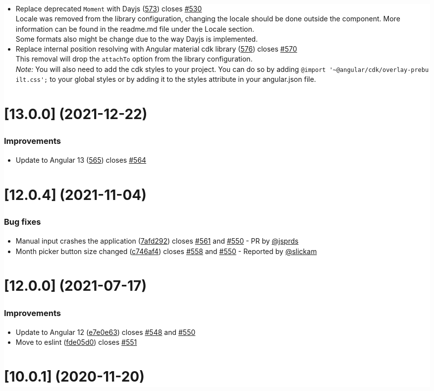 - Replace deprecated `Moment` with Dayjs ([573](https://github.com/vlio20/angular-datepicker/pull/573)) closes [#530](https://github.com/vlio20/angular-datepicker/issues/530)  
  Locale was removed from the library configuration, changing the locale should be done outside the component. More information can be found in the readme.md file under the Locale section.  
  Some formats also might be change due to the way Dayjs is implemented.
- Replace internal position resolving with Angular material cdk library ([576](https://github.com/vlio20/angular-datepicker/pull/576)) closes [#570 ](https://github.com/vlio20/angular-datepicker/issues/570)  
  This removal will drop the `attachTo` option from the library configuration.  
  _Note:_ You will also need to add the cdk styles to your project. You can do so by adding `@import '~@angular/cdk/overlay-prebuilt.css';` to your global styles or by adding it to the styles attribute in your angular.json file.

# [13.0.0] (2021-12-22)

### Improvements

- Update to Angular 13 ([565](https://github.com/vlio20/angular-datepicker/pull/565)) closes [#564](https://github.com/vlio20/angular-datepicker/issues/564)

<a name="12.0.4"></a>

# [12.0.4] (2021-11-04)

### Bug fixes

- Manual input crashes the application ([7afd292](https://github.com/vlio20/angular-datepicker/commit/7afd292)) closes [#561](https://github.com/vlio20/angular-datepicker/issues/561) and [#550](https://github.com/vlio20/angular-datepicker/issues/550) - PR by [@jsprds](https://github.com/jsprds)
- Month picker button size changed ([c746af4](https://github.com/vlio20/angular-datepicker/commit/c746af4)) closes [#558](https://github.com/vlio20/angular-datepicker/issues/558) and [#550](https://github.com/vlio20/angular-datepicker/issues/550) - Reported by [@slickam](https://github.com/slickam)

<a name="12.0.0"></a>

# [12.0.0] (2021-07-17)

### Improvements

- Update to Angular 12 ([e7e0e63](https://github.com/vlio20/angular-datepicker/commit/e7e0e63)) closes [#548](https://github.com/vlio20/angular-datepicker/issues/548) and [#550](https://github.com/vlio20/angular-datepicker/issues/550)
- Move to eslint ([fde05d0](https://github.com/vlio20/angular-datepicker/commit/fde05d0)) closes [#551](https://github.com/vlio20/angular-datepicker/issues/#551)

<a name="11.0.0"></a>

# [10.0.1] (2020-11-20)
